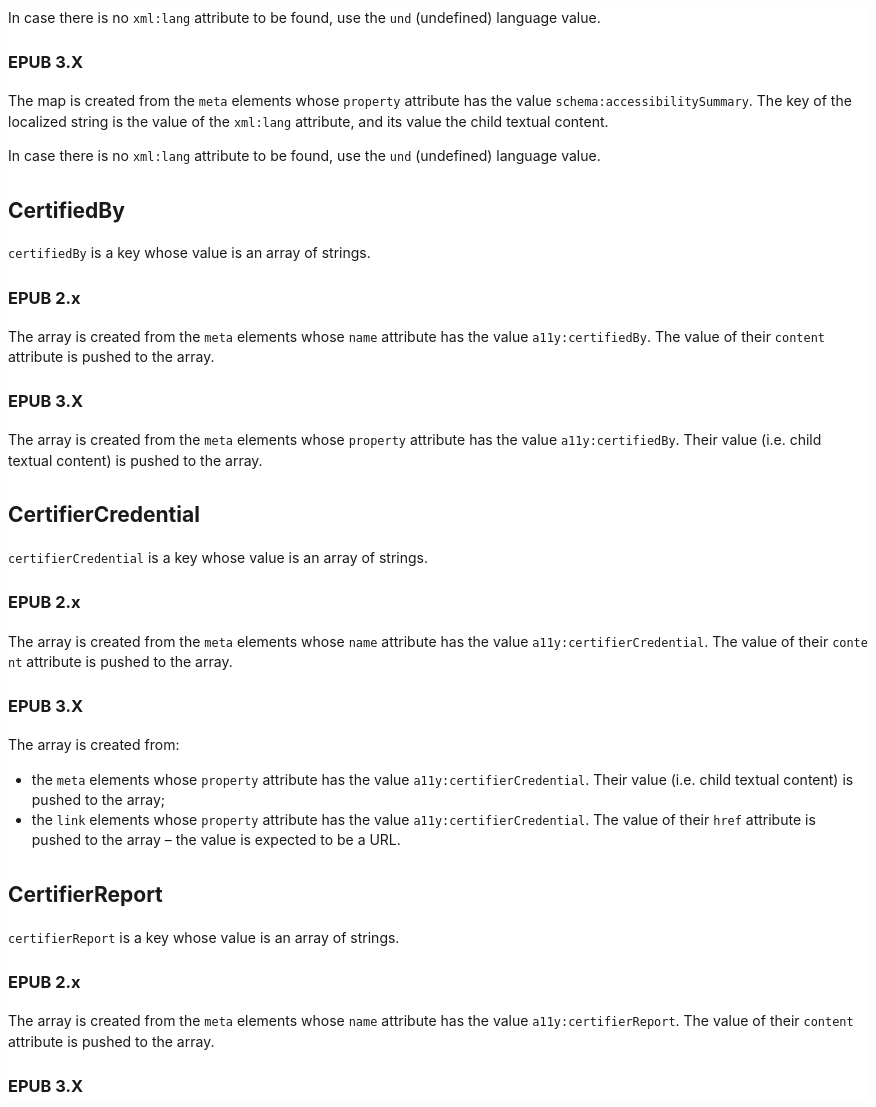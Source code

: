 In case there is no `xml:lang` attribute to be found, use the `und` (undefined) language value.

### EPUB 3.X

The map is created from the `meta` elements whose `property` attribute has the value `schema:accessibilitySummary`. The key of the localized string is the value of the `xml:lang` attribute, and its value the child textual content.

In case there is no `xml:lang` attribute to be found, use the `und` (undefined) language value.

## CertifiedBy

`certifiedBy` is a key whose value is an array of strings.

### EPUB 2.x

The array is created from the `meta` elements whose `name` attribute has the value `a11y:certifiedBy`. The value of their `content` attribute is pushed to the array.

### EPUB 3.X

The array is created from the `meta` elements whose `property` attribute has the value `a11y:certifiedBy`. Their value (i.e. child textual content) is pushed to the array.

## CertifierCredential

`certifierCredential` is a key whose value is an array of strings.

### EPUB 2.x

The array is created from the `meta` elements whose `name` attribute has the value `a11y:certifierCredential`. The value of their `content` attribute is pushed to the array.

### EPUB 3.X

The array is created from: 

- the `meta` elements whose `property` attribute has the value `a11y:certifierCredential`. Their value (i.e. child textual content) is pushed to the array;
- the `link` elements whose `property` attribute has the value `a11y:certifierCredential`. The value of their `href` attribute is pushed to the array – the value is expected to be a URL.

## CertifierReport

`certifierReport` is a key whose value is an array of strings.

### EPUB 2.x

The array is created from the `meta` elements whose `name` attribute has the value `a11y:certifierReport`. The value of their `content` attribute is pushed to the array.

### EPUB 3.X
